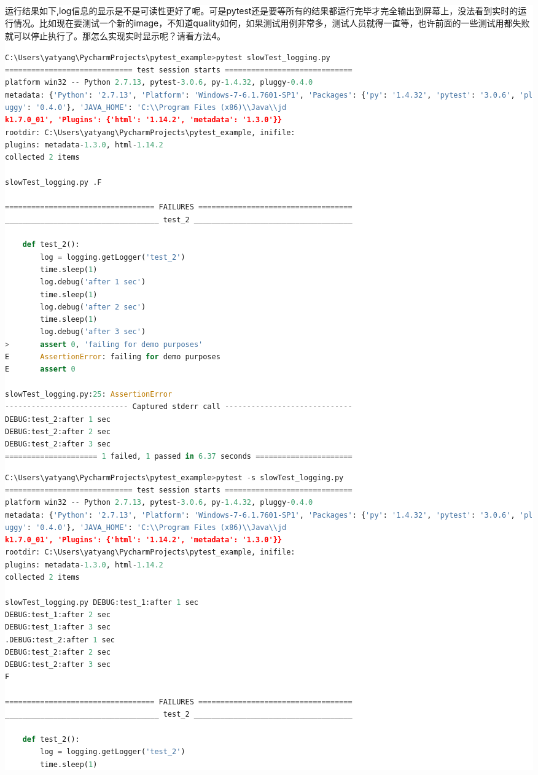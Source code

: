 运行结果如下,log信息的显示是不是可读性更好了呢。可是pytest还是要等所有的结果都运行完毕才完全输出到屏幕上，没法看到实时的运行情况。比如现在要测试一个新的image，不知道quality如何，如果测试用例非常多，测试人员就得一直等，也许前面的一些测试用都失败就可以停止执行了。那怎么实现实时显示呢？请看方法4。

```py
C:\Users\yatyang\PycharmProjects\pytest_example>pytest slowTest_logging.py
============================= test session starts =============================
platform win32 -- Python 2.7.13, pytest-3.0.6, py-1.4.32, pluggy-0.4.0
metadata: {'Python': '2.7.13', 'Platform': 'Windows-7-6.1.7601-SP1', 'Packages': {'py': '1.4.32', 'pytest': '3.0.6', 'pluggy': '0.4.0'}, 'JAVA_HOME': 'C:\\Program Files (x86)\\Java\\jd
k1.7.0_01', 'Plugins': {'html': '1.14.2', 'metadata': '1.3.0'}}
rootdir: C:\Users\yatyang\PycharmProjects\pytest_example, inifile:
plugins: metadata-1.3.0, html-1.14.2
collected 2 items 

slowTest_logging.py .F

================================== FAILURES ===================================
___________________________________ test_2 ____________________________________

    def test_2():
        log = logging.getLogger('test_2')
        time.sleep(1)
        log.debug('after 1 sec')
        time.sleep(1)
        log.debug('after 2 sec')
        time.sleep(1)
        log.debug('after 3 sec')
>       assert 0, 'failing for demo purposes'
E       AssertionError: failing for demo purposes
E       assert 0

slowTest_logging.py:25: AssertionError
---------------------------- Captured stderr call -----------------------------
DEBUG:test_2:after 1 sec
DEBUG:test_2:after 2 sec
DEBUG:test_2:after 3 sec
===================== 1 failed, 1 passed in 6.37 seconds ======================

```

```py
C:\Users\yatyang\PycharmProjects\pytest_example>pytest -s slowTest_logging.py
============================= test session starts =============================
platform win32 -- Python 2.7.13, pytest-3.0.6, py-1.4.32, pluggy-0.4.0
metadata: {'Python': '2.7.13', 'Platform': 'Windows-7-6.1.7601-SP1', 'Packages': {'py': '1.4.32', 'pytest': '3.0.6', 'pluggy': '0.4.0'}, 'JAVA_HOME': 'C:\\Program Files (x86)\\Java\\jd
k1.7.0_01', 'Plugins': {'html': '1.14.2', 'metadata': '1.3.0'}}
rootdir: C:\Users\yatyang\PycharmProjects\pytest_example, inifile:
plugins: metadata-1.3.0, html-1.14.2
collected 2 items 

slowTest_logging.py DEBUG:test_1:after 1 sec
DEBUG:test_1:after 2 sec
DEBUG:test_1:after 3 sec
.DEBUG:test_2:after 1 sec
DEBUG:test_2:after 2 sec
DEBUG:test_2:after 3 sec
F

================================== FAILURES ===================================
___________________________________ test_2 ____________________________________

    def test_2():
        log = logging.getLogger('test_2')
        time.sleep(1)
```